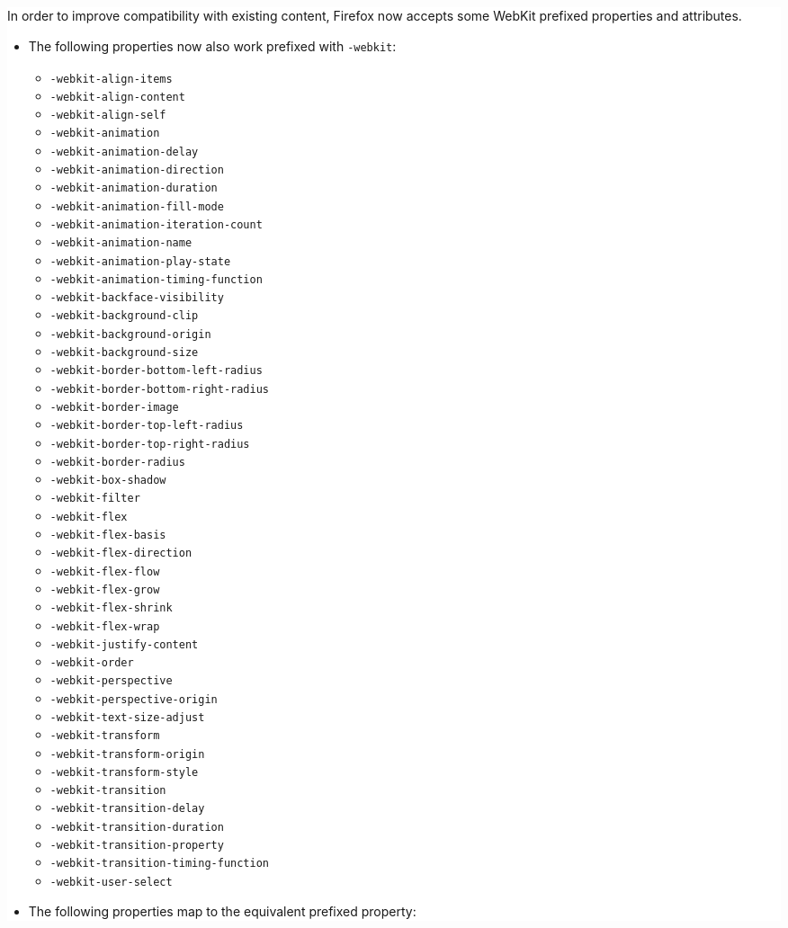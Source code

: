 In order to improve compatibility with existing content, Firefox now accepts some WebKit prefixed properties and attributes.

- The following properties now also work prefixed with `-webkit`:

  - `-webkit-align-items`
  - `-webkit-align-content`
  - `-webkit-align-self`
  - `-webkit-animation`
  - `-webkit-animation-delay`
  - `-webkit-animation-direction`
  - `-webkit-animation-duration`
  - `-webkit-animation-fill-mode`
  - `-webkit-animation-iteration-count`
  - `-webkit-animation-name`
  - `-webkit-animation-play-state`
  - `-webkit-animation-timing-function`
  - `-webkit-backface-visibility`
  - `-webkit-background-clip`
  - `-webkit-background-origin`
  - `-webkit-background-size`
  - `-webkit-border-bottom-left-radius`
  - `-webkit-border-bottom-right-radius`
  - `-webkit-border-image`
  - `-webkit-border-top-left-radius`
  - `-webkit-border-top-right-radius`
  - `-webkit-border-radius`
  - `-webkit-box-shadow`
  - `-webkit-filter`
  - `-webkit-flex`
  - `-webkit-flex-basis`
  - `-webkit-flex-direction`
  - `-webkit-flex-flow`
  - `-webkit-flex-grow`
  - `-webkit-flex-shrink`
  - `-webkit-flex-wrap`
  - `-webkit-justify-content`
  - `-webkit-order`
  - `-webkit-perspective`
  - `-webkit-perspective-origin`
  - `-webkit-text-size-adjust`
  - `-webkit-transform`
  - `-webkit-transform-origin`
  - `-webkit-transform-style`
  - `-webkit-transition`
  - `-webkit-transition-delay`
  - `-webkit-transition-duration`
  - `-webkit-transition-property`
  - `-webkit-transition-timing-function`
  - `-webkit-user-select`

- The following properties map to the equivalent prefixed property:
